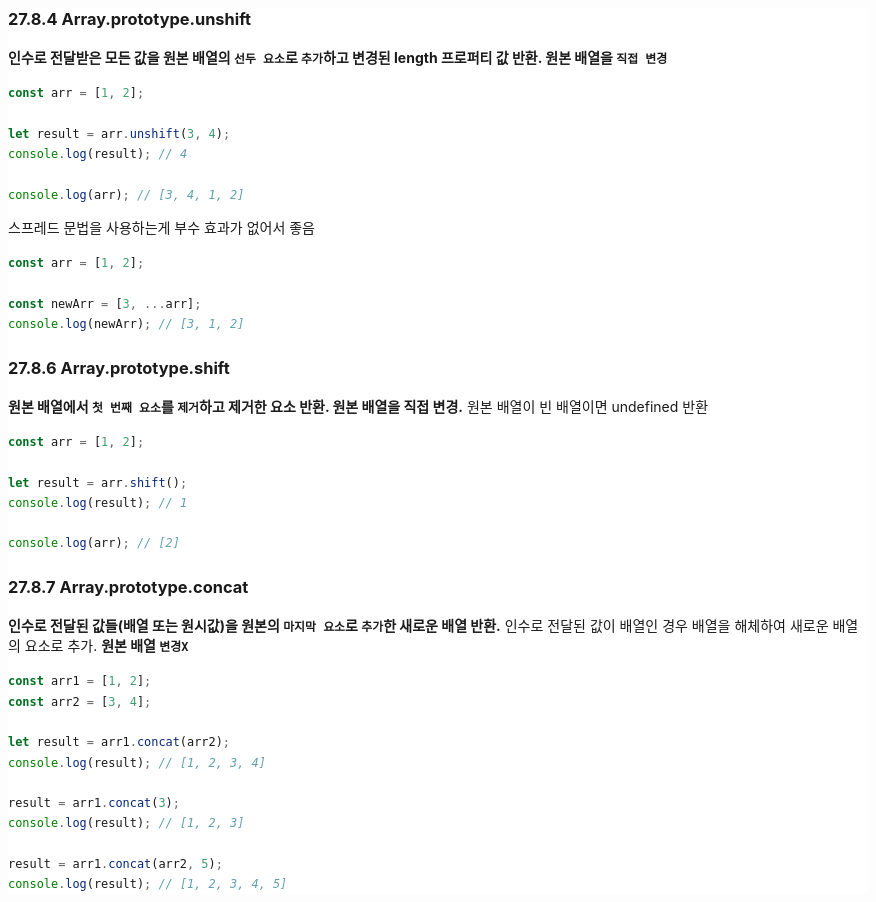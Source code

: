 

### 27.8.4 Array.prototype.unshift

**인수로 전달받은 모든 값을 원본 배열의 `선두 요소`로 `추가`하고 변경된 length 프로퍼티 값 반환. 원본 배열을 `직접 변경`**

```js
const arr = [1, 2];

let result = arr.unshift(3, 4);
console.log(result); // 4

console.log(arr); // [3, 4, 1, 2]
```

스프레드 문법을 사용하는게 부수 효과가 없어서 좋음

```js
const arr = [1, 2];

const newArr = [3, ...arr];
console.log(newArr); // [3, 1, 2]
```



### 27.8.6 Array.prototype.shift

**원본 배열에서 `첫 번째 요소`를 `제거`하고 제거한 요소 반환. 원본 배열을 직접 변경.** 원본 배열이 빈 배열이면 undefined 반환

```js
const arr = [1, 2];

let result = arr.shift();
console.log(result); // 1

console.log(arr); // [2]
```



### 27.8.7 Array.prototype.concat

**인수로 전달된 값들(배열 또는 원시값)을 원본의 `마지막 요소`로 `추가`한 새로운 배열 반환.** 인수로 전달된 값이 배열인 경우 배열을 해체하여 새로운 배열의 요소로 추가. **원본 배열 `변경X`**

```js
const arr1 = [1, 2];
const arr2 = [3, 4];

let result = arr1.concat(arr2);
console.log(result); // [1, 2, 3, 4]

result = arr1.concat(3);
console.log(result); // [1, 2, 3]

result = arr1.concat(arr2, 5);
console.log(result); // [1, 2, 3, 4, 5]
```
